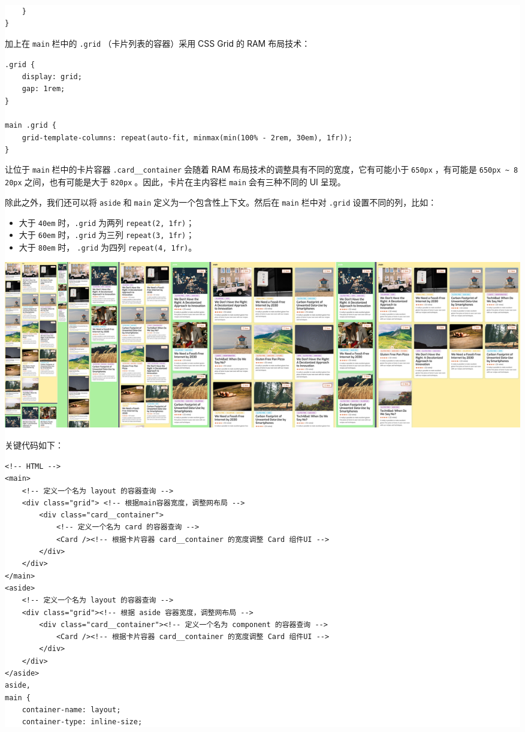 ```
    }
}
```

加上在 `main` 栏中的 `.grid` （卡片列表的容器）采用 CSS Grid 的 RAM 布局技术：

```
.grid {
    display: grid;
    gap: 1rem;
}

main .grid {
    grid-template-columns: repeat(auto-fit, minmax(min(100% - 2rem, 30em), 1fr));
}
```

让位于 `main` 栏中的卡片容器 `.card__container` 会随着 RAM 布局技术的调整具有不同的宽度，它有可能小于 `650px` ，有可能是 `650px ~ 820px` 之间，也有可能是大于 `820px` 。因此，卡片在主内容栏 `main` 会有三种不同的 UI 呈现。

除此之外，我们还可以将 `aside` 和 `main` 定义为一个包含性上下文。然后在 `main` 栏中对 `.grid` 设置不同的列，比如：

- 大于 `40em` 时，`.grid` 为两列 `repeat(2, 1fr)`；
- 大于 `60em` 时，`.grid` 为三列 `repeat(3, 1fr)`；
- 大于 `80em` 时， `.grid` 为四列 `repeat(4, 1fr)`。

![img](./assets/ba0e22a8e4a74d4eab2e19b961f1f251~tplv-k3u1fbpfcp-zoom-1.jpeg)

关键代码如下：

```
<!-- HTML --> 
<main>
    <!-- 定义一个名为 layout 的容器查询 --> 
    <div class="grid"> <!-- 根据main容器宽度，调整网布局 --> 
        <div class="card__container">
            <!-- 定义一个名为 card 的容器查询 --> 
            <Card /><!-- 根据卡片容器 card__container 的宽度调整 Card 组件UI --> 
        </div> 
    </div> 
</main> 
<aside>
    <!-- 定义一个名为 layout 的容器查询 --> 
    <div class="grid"><!-- 根据 aside 容器宽度，调整网布局 --> 
        <div class="card__container"><!-- 定义一个名为 component 的容器查询 --> 
            <Card /><!-- 根据卡片容器 card__container 的宽度调整 Card 组件UI --> 
        </div> 
    </div> 
</aside>
aside,
main {
    container-name: layout;
    container-type: inline-size;
```